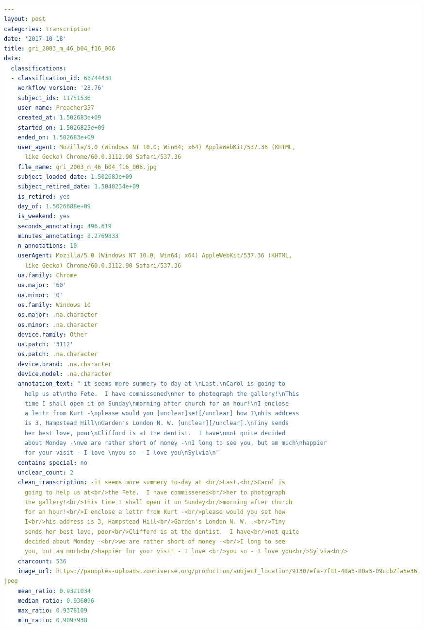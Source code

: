 ```yaml
---
layout: post
categories: transcription
date: '2017-10-18'
title: gri_2003_m_46_b04_f16_006
data:
  classifications:
  - classification_id: 66744438
    workflow_version: '28.76'
    subject_ids: 11751536
    user_name: Preacher357
    created_at: 1.502683e+09
    started_on: 1.5026825e+09
    ended_on: 1.502683e+09
    user_agent: Mozilla/5.0 (Windows NT 10.0; Win64; x64) AppleWebKit/537.36 (KHTML,
      like Gecko) Chrome/60.0.3112.90 Safari/537.36
    file_name: gri_2003_m_46_b04_f16_006.jpg
    subject_loaded_date: 1.502683e+09
    subject_retired_date: 1.5040234e+09
    is_retired: yes
    day_of: 1.5026688e+09
    is_weekend: yes
    seconds_annotating: 496.619
    minutes_annotating: 8.2769833
    n_annotations: 10
    userAgent: Mozilla/5.0 (Windows NT 10.0; Win64; x64) AppleWebKit/537.36 (KHTML,
      like Gecko) Chrome/60.0.3112.90 Safari/537.36
    ua.family: Chrome
    ua.major: '60'
    ua.minor: '0'
    os.family: Windows 10
    os.major: .na.character
    os.minor: .na.character
    device.family: Other
    ua.patch: '3112'
    os.patch: .na.character
    device.brand: .na.character
    device.model: .na.character
    annotation_text: "-it seems more summery to-day at \nLast.\nCarol is going to
      help us at\nthe Fete.  I have commissened\nher to photograph the gallery!\nThis
      time I shall open it on Sunday\nmorning after church for an hour!\nI enclose
      a lettr from Kurt -\nplease would you [unclear]set[/unclear] how I\nhis address
      is 3, Hampstead Hill\nGarden's London N. W. [unclear][/unclear].\nTiny sends
      her best love, poor\nClifford is at the dentist.  I have\nnot quite decided
      about Monday -\nwe are rather short of money -\nI long to see you, but am much\nhappier
      for your visit - I love \nyou so - I love you\nSylvia\n"
    contains_special: no
    unclear_count: 2
    clean_transcription: -it seems more summery to-day at <br/>Last.<br/>Carol is
      going to help us at<br/>the Fete.  I have commissened<br/>her to photograph
      the gallery!<br/>This time I shall open it on Sunday<br/>morning after church
      for an hour!<br/>I enclose a lettr from Kurt -<br/>please would you set how
      I<br/>his address is 3, Hampstead Hill<br/>Garden's London N. W. .<br/>Tiny
      sends her best love, poor<br/>Clifford is at the dentist.  I have<br/>not quite
      decided about Monday -<br/>we are rather short of money -<br/>I long to see
      you, but am much<br/>happier for your visit - I love <br/>you so - I love you<br/>Sylvia<br/>
    charcount: 536
    image_url: https://panoptes-uploads.zooniverse.org/production/subject_location/91307efa-7f81-48a6-80a3-09ccb2fa5e36.jpeg
    mean_ratio: 0.9321034
    median_ratio: 0.936096
    max_ratio: 0.9378109
    min_ratio: 0.9097938
```